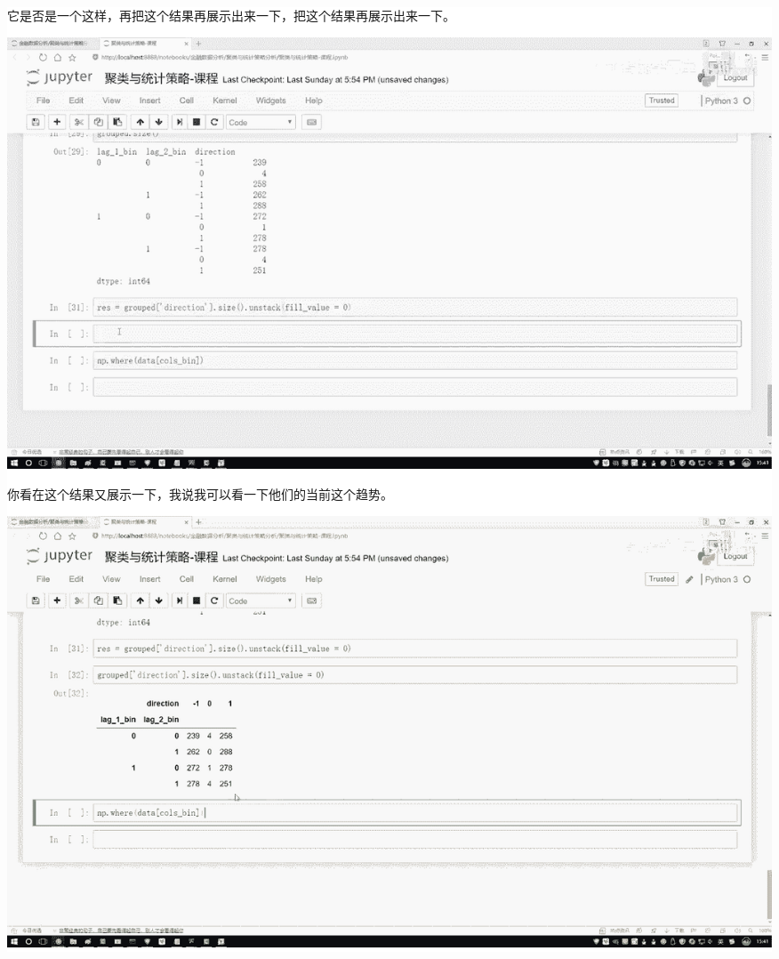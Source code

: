 它是否是一个这样，再把这个结果再展示出来一下，把这个结果再展示出来一下。

![](img/a47d67f14a698b8858def4904f1ac770_28.png)

你看在这个结果又展示一下，我说我可以看一下他们的当前这个趋势。

![](img/a47d67f14a698b8858def4904f1ac770_30.png)
